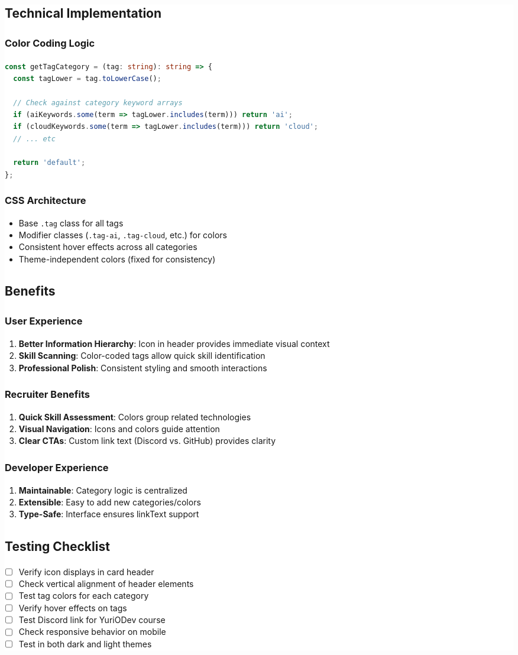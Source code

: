 ## Technical Implementation

### Color Coding Logic
```typescript
const getTagCategory = (tag: string): string => {
  const tagLower = tag.toLowerCase();
  
  // Check against category keyword arrays
  if (aiKeywords.some(term => tagLower.includes(term))) return 'ai';
  if (cloudKeywords.some(term => tagLower.includes(term))) return 'cloud';
  // ... etc
  
  return 'default';
};
```

### CSS Architecture
- Base `.tag` class for all tags
- Modifier classes (`.tag-ai`, `.tag-cloud`, etc.) for colors
- Consistent hover effects across all categories
- Theme-independent colors (fixed for consistency)

## Benefits

### User Experience
1. **Better Information Hierarchy**: Icon in header provides immediate visual context
2. **Skill Scanning**: Color-coded tags allow quick skill identification
3. **Professional Polish**: Consistent styling and smooth interactions

### Recruiter Benefits
1. **Quick Skill Assessment**: Colors group related technologies
2. **Visual Navigation**: Icons and colors guide attention
3. **Clear CTAs**: Custom link text (Discord vs. GitHub) provides clarity

### Developer Experience
1. **Maintainable**: Category logic is centralized
2. **Extensible**: Easy to add new categories/colors
3. **Type-Safe**: Interface ensures linkText support

## Testing Checklist

- [ ] Verify icon displays in card header
- [ ] Check vertical alignment of header elements
- [ ] Test tag colors for each category
- [ ] Verify hover effects on tags
- [ ] Test Discord link for YuriODev course
- [ ] Check responsive behavior on mobile
- [ ] Test in both dark and light themes
